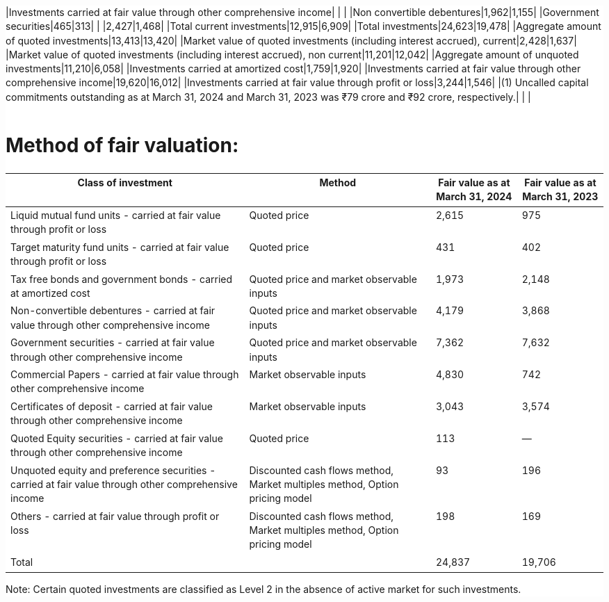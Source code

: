 |Investments carried at fair value through other comprehensive income| | |
|Non convertible debentures|1,962|1,155|
|Government securities|465|313|
| |2,427|1,468|
|Total current investments|12,915|6,909|
|Total investments|24,623|19,478|
|Aggregate amount of quoted investments|13,413|13,420|
|Market value of quoted investments (including interest accrued), current|2,428|1,637|
|Market value of quoted investments (including interest accrued), non current|11,201|12,042|
|Aggregate amount of unquoted investments|11,210|6,058|
|Investments carried at amortized cost|1,759|1,920|
|Investments carried at fair value through other comprehensive income|19,620|16,012|
|Investments carried at fair value through profit or loss|3,244|1,546|
|(1) Uncalled capital commitments outstanding as at March 31, 2024 and March 31, 2023 was ₹79 crore and ₹92 crore, respectively.| | |

# Method of fair valuation:

|Class of investment|Method|Fair value as at March 31, 2024|Fair value as at March 31, 2023|
|---|---|---|---|
|Liquid mutual fund units - carried at fair value through profit or loss|Quoted price|2,615|975|
|Target maturity fund units - carried at fair value through profit or loss|Quoted price|431|402|
|Tax free bonds and government bonds - carried at amortized cost|Quoted price and market observable inputs|1,973|2,148|
|Non-convertible debentures - carried at fair value through other comprehensive income|Quoted price and market observable inputs|4,179|3,868|
|Government securities - carried at fair value through other comprehensive income|Quoted price and market observable inputs|7,362|7,632|
|Commercial Papers - carried at fair value through other comprehensive income|Market observable inputs|4,830|742|
|Certificates of deposit - carried at fair value through other comprehensive income|Market observable inputs|3,043|3,574|
|Quoted Equity securities - carried at fair value through other comprehensive income|Quoted price|113|—|
|Unquoted equity and preference securities - carried at fair value through other comprehensive income|Discounted cash flows method, Market multiples method, Option pricing model|93|196|
|Others - carried at fair value through profit or loss|Discounted cash flows method, Market multiples method, Option pricing model|198|169|
|Total| |24,837|19,706|

Note: Certain quoted investments are classified as Level 2 in the absence of active market for such investments.
